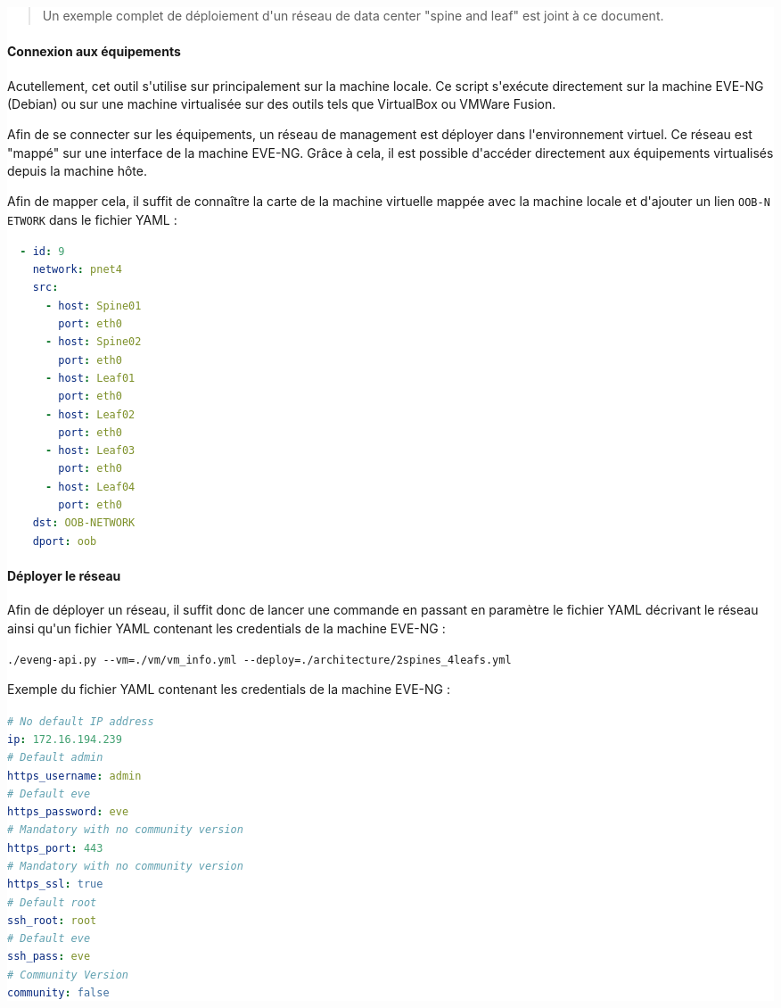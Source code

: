 

> Un exemple complet de déploiement d'un réseau de data center "spine and leaf" est joint à ce document.



#### Connexion aux équipements

Acutellement, cet outil s'utilise sur principalement sur la machine locale.
Ce script s'exécute directement sur la machine EVE-NG (Debian) ou sur une machine virtualisée sur des outils tels que VirtualBox ou VMWare Fusion.

Afin de se connecter sur les équipements, un réseau de management est déployer dans l'environnement virtuel. Ce réseau est "mappé" sur une interface de la machine EVE-NG. Grâce à cela, il est possible d'accéder directement aux équipements virtualisés depuis la machine hôte.

Afin de mapper cela, il suffit de connaître la carte de la machine virtuelle mappée avec la machine locale et d'ajouter un lien ``OOB-NETWORK`` dans le fichier YAML :

```YAML
  - id: 9
    network: pnet4
    src:
      - host: Spine01
        port: eth0
      - host: Spine02
        port: eth0
      - host: Leaf01
        port: eth0
      - host: Leaf02
        port: eth0
      - host: Leaf03
        port: eth0
      - host: Leaf04
        port: eth0
    dst: OOB-NETWORK
    dport: oob
```



#### Déployer le réseau

Afin de déployer un réseau, il suffit donc de lancer une commande en passant en paramètre le fichier YAML décrivant le réseau ainsi qu'un fichier YAML contenant les credentials de la machine EVE-NG :

```shell
./eveng-api.py --vm=./vm/vm_info.yml --deploy=./architecture/2spines_4leafs.yml
```



Exemple du fichier YAML contenant les credentials de la machine EVE-NG :

```yaml
# No default IP address
ip: 172.16.194.239
# Default admin
https_username: admin
# Default eve
https_password: eve
# Mandatory with no community version
https_port: 443
# Mandatory with no community version
https_ssl: true
# Default root
ssh_root: root
# Default eve
ssh_pass: eve
# Community Version
community: false
```